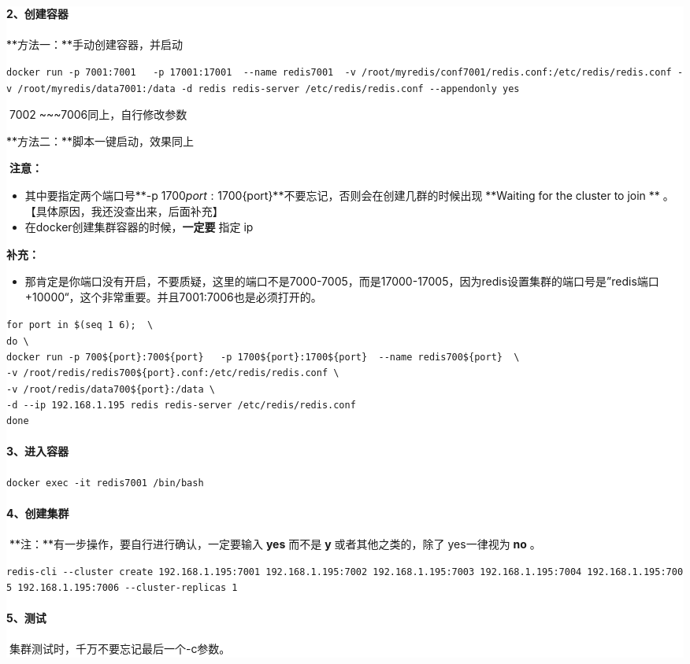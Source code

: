 #### 2、创建容器

**方法一：**手动创建容器，并启动

```shell
docker run -p 7001:7001   -p 17001:17001  --name redis7001  -v /root/myredis/conf7001/redis.conf:/etc/redis/redis.conf -v /root/myredis/data7001:/data -d redis redis-server /etc/redis/redis.conf --appendonly yes
```

​	7002 ~~~7006同上，自行修改参数



**方法二：**脚本一键启动，效果同上

​	**注意：**

* 其中要指定两个端口号**-p 1700${port}:1700${port}**不要忘记，否则会在创建几群的时候出现  **Waiting for the cluster to join   ** 。【具体原因，我还没查出来，后面补充】
* 在docker创建集群容器的时候，**一定要** 指定  ip 

**补充：**

* 那肯定是你端口没有开启，不要质疑，这里的端口不是7000-7005，而是17000-17005，因为redis设置集群的端口号是”redis端口+10000“，这个非常重要。并且7001:7006也是必须打开的。 

```shell
for port in $(seq 1 6);  \
do \
docker run -p 700${port}:700${port}   -p 1700${port}:1700${port}  --name redis700${port}  \
-v /root/redis/redis700${port}.conf:/etc/redis/redis.conf \
-v /root/redis/data700${port}:/data \
-d --ip 192.168.1.195 redis redis-server /etc/redis/redis.conf 
done
```

  

#### 3、进入容器

```shell
docker exec -it redis7001 /bin/bash
```



#### 4、创建集群

​	**注：**有一步操作，要自行进行确认，一定要输入 **yes** 而不是 **y** 或者其他之类的，除了 yes一律视为 **no** 。

```shell
redis-cli --cluster create 192.168.1.195:7001 192.168.1.195:7002 192.168.1.195:7003 192.168.1.195:7004 192.168.1.195:7005 192.168.1.195:7006 --cluster-replicas 1
```



#### 5、测试

​	集群测试时，千万不要忘记最后一个-c参数。
